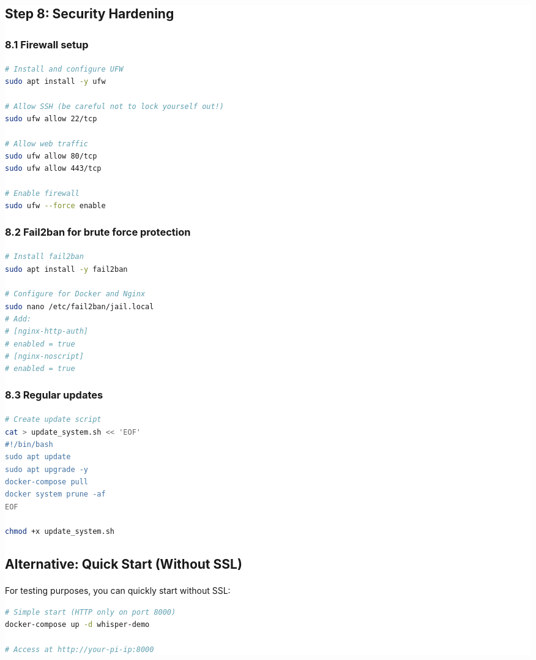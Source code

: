 ## Step 8: Security Hardening

### 8.1 Firewall setup
```bash
# Install and configure UFW
sudo apt install -y ufw

# Allow SSH (be careful not to lock yourself out!)
sudo ufw allow 22/tcp

# Allow web traffic
sudo ufw allow 80/tcp
sudo ufw allow 443/tcp

# Enable firewall
sudo ufw --force enable
```

### 8.2 Fail2ban for brute force protection
```bash
# Install fail2ban
sudo apt install -y fail2ban

# Configure for Docker and Nginx
sudo nano /etc/fail2ban/jail.local
# Add:
# [nginx-http-auth]
# enabled = true
# [nginx-noscript]
# enabled = true
```

### 8.3 Regular updates
```bash
# Create update script
cat > update_system.sh << 'EOF'
#!/bin/bash
sudo apt update
sudo apt upgrade -y
docker-compose pull
docker system prune -af
EOF

chmod +x update_system.sh
```

## Alternative: Quick Start (Without SSL)

For testing purposes, you can quickly start without SSL:

```bash
# Simple start (HTTP only on port 8000)
docker-compose up -d whisper-demo

# Access at http://your-pi-ip:8000
```
